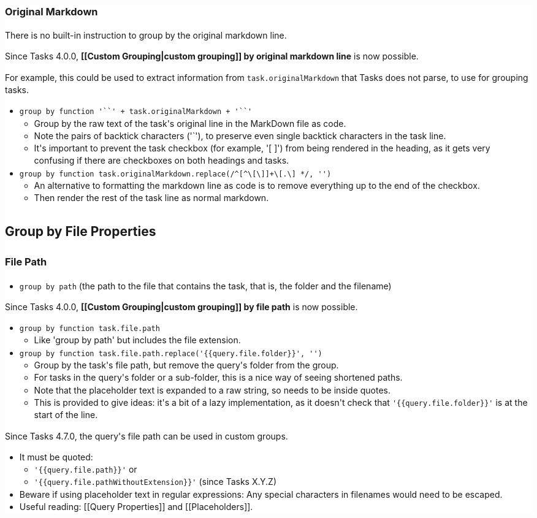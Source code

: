 

### Original Markdown

There is no built-in instruction to group by the original markdown line.

Since Tasks 4.0.0, **[[Custom Grouping|custom grouping]] by original markdown line** is now possible.

For example, this could be used to extract information from `task.originalMarkdown` that Tasks does not parse, to use for grouping tasks.



- ```group by function '``' + task.originalMarkdown + '``'```
  - Group by the raw text of the task's original line in the MarkDown file as code.
  - Note the pairs of backtick characters ('`'), to preserve even single backtick characters in the task line.
  - It's important to prevent the task checkbox (for example, '[ ]') from being rendered in the heading, as it gets very confusing if there are checkboxes on both headings and tasks.
- ```group by function task.originalMarkdown.replace(/^[^\[\]]+\[.\] */, '')```
  - An alternative to formatting the markdown line as code is to remove everything up to the end of the checkbox.
  - Then render the rest of the task line as normal markdown.



## Group by File Properties

### File Path

- `group by path` (the path to the file that contains the task, that is, the folder and the filename)

Since Tasks 4.0.0, **[[Custom Grouping|custom grouping]] by file path** is now possible.



- ```group by function task.file.path```
  - Like 'group by path' but includes the file extension.
- ```group by function task.file.path.replace('{{query.file.folder}}', '')```
  - Group by the task's file path, but remove the query's folder from the group.
  - For tasks in the query's folder or a sub-folder, this is a nice way of seeing shortened paths.
  - Note that the placeholder text is expanded to a raw string, so needs to be inside quotes.
  - This is provided to give ideas: it's a bit of a lazy implementation, as it doesn't check that `'{{query.file.folder}}'` is at the start of the line.



Since Tasks 4.7.0, the query's file path can be used in custom groups.

- It must be quoted:
  - `'{{query.file.path}}'` or
  - `'{{query.file.pathWithoutExtension}}'` (since Tasks X.Y.Z)
- Beware if using placeholder text in regular expressions: Any special characters in filenames would need to be escaped.
- Useful reading: [[Query Properties]] and [[Placeholders]].
